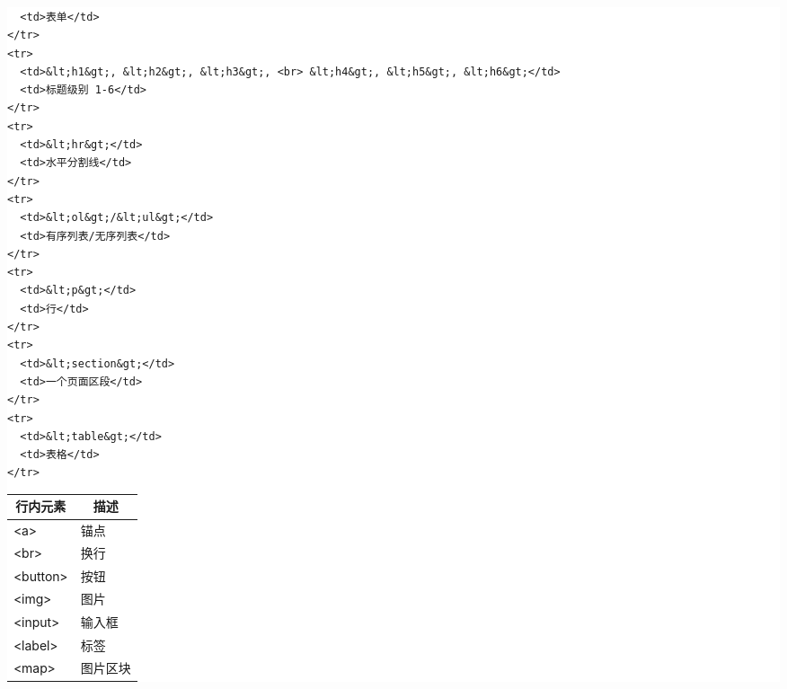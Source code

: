       <td>表单</td>
    </tr>
    <tr>
      <td>&lt;h1&gt;, &lt;h2&gt;, &lt;h3&gt;, <br> &lt;h4&gt;, &lt;h5&gt;, &lt;h6&gt;</td>
      <td>标题级别 1-6</td>
    </tr>
    <tr>
      <td>&lt;hr&gt;</td>
      <td>水平分割线</td>
    </tr>
    <tr>
      <td>&lt;ol&gt;/&lt;ul&gt;</td>
      <td>有序列表/无序列表</td>
    </tr>
    <tr>
      <td>&lt;p&gt;</td>
      <td>行</td>
    </tr>
    <tr>
      <td>&lt;section&gt;</td>
      <td>一个页面区段</td>
    </tr>
    <tr>
      <td>&lt;table&gt;</td>
      <td>表格</td>
    </tr>
  </tbody>
</table>

<table class="table table-hover">
	<thead>
    <tr>
      <th style="text-align: center;">行内元素</th>
      <th style="text-align: center;">描述</th>
    </tr>
  </thead>
  <tbody>
    <tr>
      <td>&lt;a&gt;</td>
      <td>锚点</td>
    </tr>
    <tr>
      <td>&lt;br&gt;</td>
      <td>换行</td>
    </tr>
    <tr>
      <td>&lt;button&gt;</td>
      <td>按钮</td>
    </tr>
    <tr>
      <td>&lt;img&gt;</td>
      <td>图片</td>
    </tr>
    <tr>
      <td>&lt;input&gt;</td>
      <td>输入框</td>
    </tr>
    <tr>
      <td>&lt;label&gt;</td>
      <td>标签</td>
    </tr>
    <tr>
      <td>&lt;map&gt;</td>
      <td>图片区块</td>